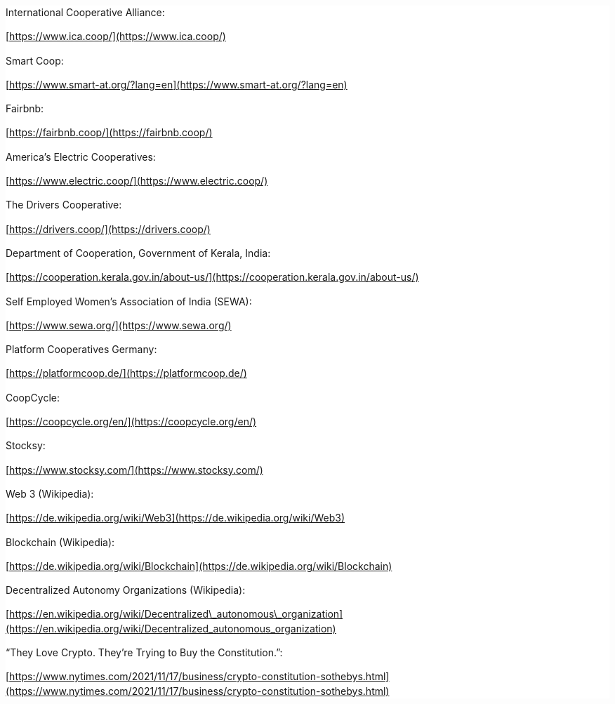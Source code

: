   
International Cooperative Alliance:

[https://www.ica.coop/](https://www.ica.coop/)

  
Smart Coop:

[https://www.smart-at.org/?lang=en](https://www.smart-at.org/?lang=en)

  
Fairbnb:

[https://fairbnb.coop/](https://fairbnb.coop/)

  
America’s Electric Cooperatives:

[https://www.electric.coop/](https://www.electric.coop/)

  
The Drivers Cooperative:

[https://drivers.coop/](https://drivers.coop/)

  
Department of Cooperation, Government of Kerala, India:

[https://cooperation.kerala.gov.in/about-us/](https://cooperation.kerala.gov.in/about-us/)

  
Self Employed Women’s Association of India (SEWA):

[https://www.sewa.org/](https://www.sewa.org/)

  
Platform Cooperatives Germany:

[https://platformcoop.de/](https://platformcoop.de/)

  
CoopCycle:

[https://coopcycle.org/en/](https://coopcycle.org/en/)

  
Stocksy:

[https://www.stocksy.com/](https://www.stocksy.com/)

  
Web 3 (Wikipedia):

[https://de.wikipedia.org/wiki/Web3](https://de.wikipedia.org/wiki/Web3)

  
Blockchain (Wikipedia):

[https://de.wikipedia.org/wiki/Blockchain](https://de.wikipedia.org/wiki/Blockchain)

  
Decentralized Autonomy Organizations (Wikipedia):

[https://en.wikipedia.org/wiki/Decentralized\_autonomous\_organization](https://en.wikipedia.org/wiki/Decentralized_autonomous_organization)

  
“They Love Crypto. They’re Trying to Buy the Constitution.”:

[https://www.nytimes.com/2021/11/17/business/crypto-constitution-sothebys.html](https://www.nytimes.com/2021/11/17/business/crypto-constitution-sothebys.html)
